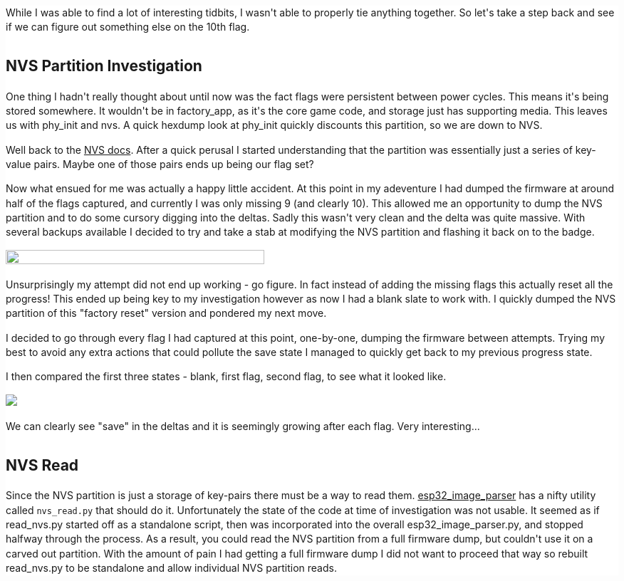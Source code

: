 <p>While I was able to find a lot of interesting tidbits, I wasn't able to properly tie anything together. So let's take a step back and see if we can figure out something else on the 10th flag.</p>

<h2>NVS Partition Investigation</h2>

<p>One thing I hadn't really thought about until now was the fact flags were persistent between power cycles. This means it's being stored somewhere. It wouldn't be in factory_app, as it's the core game code, and storage just has supporting media. This leaves us with phy_init and nvs. A quick hexdump look at phy_init quickly discounts this partition, so we are down to NVS.</p>

<p>Well back to the <a href="https://docs.espressif.com/projects/esp-idf/en/latest/esp32/api-reference/storage/nvs_flash.html">NVS docs</a>. After a quick perusal I started understanding that the partition was essentially just a series of key-value pairs. Maybe one of those pairs ends up being our flag set?</p>

<p>Now what ensued for me was actually a happy little accident. At this point in my adeventure I had dumped the firmware at around half of the flags captured, and currently I was only missing 9 (and clearly 10). This allowed me an opportunity to dump the NVS partition and to do some cursory digging into the deltas. Sadly this wasn't very clean and the delta was quite massive. With several backups available I decided to try and take a stab at modifying the NVS partition and flashing it back on to the badge.</p>

<p>
<a href="/assets/nsec2021/badgelife/re-22.png" data-lightbox="image23"><img width="65%" height="65%" src="{{ '/assets/nsec2021/badgelife/re-22.png' | relative_url }}"></a>
</p>

<p>Unsurprisingly my attempt did not end up working - go figure. In fact instead of adding the missing flags this actually reset all the progress! This ended up being key to my investigation however as now I had a blank slate to work with. I quickly dumped the NVS partition of this "factory reset" version and pondered my next move.</p>

<p>I decided to go through every flag I had captured at this point, one-by-one, dumping the firmware between attempts. Trying my best to avoid any extra actions that could pollute the save state I managed to quickly get back to my previous progress state.</p>

<p>I then compared the first three states - blank, first flag, second flag, to see what it looked like.</p>

<p>
<a href="/assets/nsec2021/badgelife/re-23.png" data-lightbox="image24"><img src="{{ '/assets/nsec2021/badgelife/re-23.png' | relative_url }}"></a>
</p>

<p>We can clearly see "save" in the deltas and it is seemingly growing after each flag. Very interesting...</p>

<h2>NVS Read</h2>

<p>Since the NVS partition is just a storage of key-pairs there must be a way to read them. <a href="https://github.com/tenable/esp32_image_parser">esp32_image_parser</a> has a nifty utility called <code>nvs_read.py</code> that should do it. Unfortunately the state of the code at time of investigation was not usable. It seemed as if read_nvs.py started off as a standalone script, then was incorporated into the overall esp32_image_parser.py, and stopped halfway through the process. As a result, you could read the NVS partition from a full firmware dump, but couldn't use it on a carved out partition. With the amount of pain I had getting a full firmware dump I did not want to proceed that way so rebuilt read_nvs.py to be standalone and allow individual NVS partition reads.</p>
